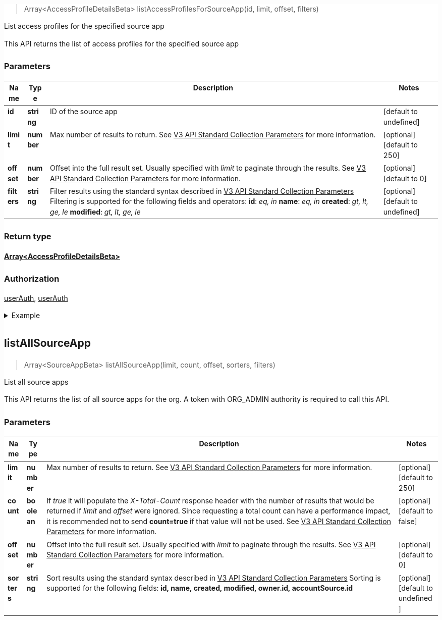 > Array&lt;AccessProfileDetailsBeta&gt; listAccessProfilesForSourceApp(id, limit, offset, filters)

List access profiles for the specified source app

This API returns the list of access profiles for the specified source app

### Parameters


Name | Type | Description  | Notes
------------- | ------------- | ------------- | -------------
 **id** | **string**| ID of the source app | [default to undefined]
 **limit** | **number**| Max number of results to return. See [V3 API Standard Collection Parameters](https://developer.sailpoint.com/idn/api/standard-collection-parameters) for more information. | [optional] [default to 250]
 **offset** | **number**| Offset into the full result set. Usually specified with *limit* to paginate through the results. See [V3 API Standard Collection Parameters](https://developer.sailpoint.com/idn/api/standard-collection-parameters) for more information. | [optional] [default to 0]
 **filters** | **string**| Filter results using the standard syntax described in [V3 API Standard Collection Parameters](https://developer.sailpoint.com/idn/api/standard-collection-parameters#filtering-results)  Filtering is supported for the following fields and operators:  **id**: *eq, in*  **name**: *eq, in*  **created**: *gt, lt, ge, le*  **modified**: *gt, lt, ge, le* | [optional] [default to undefined]

### Return type

[**Array&lt;AccessProfileDetailsBeta&gt;**](../Models/AccessProfileDetailsBeta.md)

### Authorization

[userAuth](https://developer.sailpoint.com/docs/api/v3/identity-security-cloud-v-3-api#authentication), [userAuth](https://developer.sailpoint.com/docs/api/v3/identity-security-cloud-v-3-api#authentication)

<details><summary>Example</summary></details>


## listAllSourceApp

> Array&lt;SourceAppBeta&gt; listAllSourceApp(limit, count, offset, sorters, filters)

List all source apps

This API returns the list of all source apps for the org.  A token with ORG_ADMIN authority is required to call this API.

### Parameters


Name | Type | Description  | Notes
------------- | ------------- | ------------- | -------------
 **limit** | **number**| Max number of results to return. See [V3 API Standard Collection Parameters](https://developer.sailpoint.com/idn/api/standard-collection-parameters) for more information. | [optional] [default to 250]
 **count** | **boolean**| If *true* it will populate the *X-Total-Count* response header with the number of results that would be returned if *limit* and *offset* were ignored.  Since requesting a total count can have a performance impact, it is recommended not to send **count&#x3D;true** if that value will not be used.  See [V3 API Standard Collection Parameters](https://developer.sailpoint.com/idn/api/standard-collection-parameters) for more information. | [optional] [default to false]
 **offset** | **number**| Offset into the full result set. Usually specified with *limit* to paginate through the results. See [V3 API Standard Collection Parameters](https://developer.sailpoint.com/idn/api/standard-collection-parameters) for more information. | [optional] [default to 0]
 **sorters** | **string**| Sort results using the standard syntax described in [V3 API Standard Collection Parameters](https://developer.sailpoint.com/idn/api/standard-collection-parameters#sorting-results)  Sorting is supported for the following fields: **id, name, created, modified, owner.id, accountSource.id** | [optional] [default to undefined]